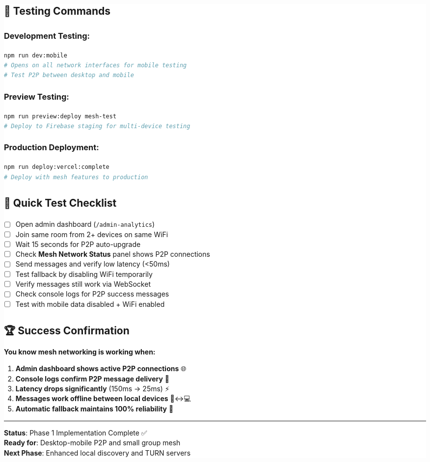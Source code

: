 ## 🔄 Testing Commands

### **Development Testing:**
```bash
npm run dev:mobile
# Opens on all network interfaces for mobile testing
# Test P2P between desktop and mobile
```

### **Preview Testing:**
```bash
npm run preview:deploy mesh-test
# Deploy to Firebase staging for multi-device testing
```

### **Production Deployment:**
```bash
npm run deploy:vercel:complete
# Deploy with mesh features to production
```

## 🎯 Quick Test Checklist

- [ ] Open admin dashboard (`/admin-analytics`)
- [ ] Join same room from 2+ devices on same WiFi
- [ ] Wait 15 seconds for P2P auto-upgrade
- [ ] Check **Mesh Network Status** panel shows P2P connections
- [ ] Send messages and verify low latency (<50ms)
- [ ] Test fallback by disabling WiFi temporarily
- [ ] Verify messages still work via WebSocket
- [ ] Check console logs for P2P success messages
- [ ] Test with mobile data disabled + WiFi enabled

## 🏆 Success Confirmation

**You know mesh networking is working when:**

1. **Admin dashboard shows active P2P connections** 🌐
2. **Console logs confirm P2P message delivery** 📨  
3. **Latency drops significantly** (150ms → 25ms) ⚡
4. **Messages work offline between local devices** 📱↔️💻
5. **Automatic fallback maintains 100% reliability** 🔄

---

**Status**: Phase 1 Implementation Complete ✅  
**Ready for**: Desktop-mobile P2P and small group mesh  
**Next Phase**: Enhanced local discovery and TURN servers
